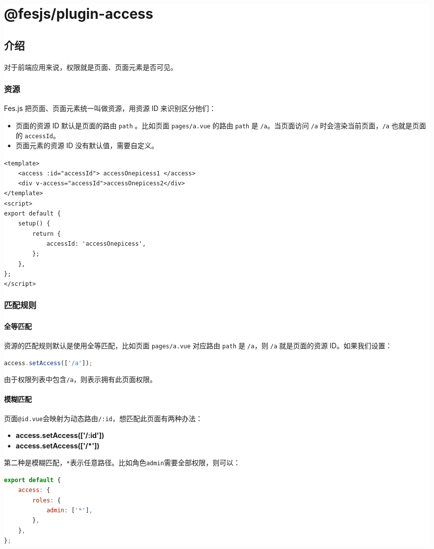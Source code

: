 # @fesjs/plugin-access

## 介绍

对于前端应用来说，权限就是页面、页面元素是否可见。

### 资源

Fes.js 把页面、页面元素统一叫做资源，用资源 ID 来识别区分他们：

-   页面的资源 ID 默认是页面的路由 `path` 。比如页面 `pages/a.vue` 的路由 `path` 是 `/a`。当页面访问 `/a` 时会渲染当前页面，`/a` 也就是页面的 `accessId`。
-   页面元素的资源 ID 没有默认值，需要自定义。

```vue
<template>
    <access :id="accessId"> accessOnepicess1 </access>
    <div v-access="accessId">accessOnepicess2</div>
</template>
<script>
export default {
    setup() {
        return {
            accessId: 'accessOnepicess',
        };
    },
};
</script>
```

### 匹配规则

#### 全等匹配

资源的匹配规则默认是使用全等匹配，比如页面 `pages/a.vue` 对应路由 `path` 是 `/a`，则 `/a` 就是页面的资源 ID。如果我们设置：

```js
access.setAccess(['/a']);
```

由于权限列表中包含`/a`，则表示拥有此页面权限。

#### 模糊匹配

页面`@id.vue`会映射为动态路由`/:id`，想匹配此页面有两种办法：

-   **access.setAccess(['/:id'])**
-   **access.setAccess(['/*'])**

第二种是模糊匹配，`*`表示任意路径。比如角色`admin`需要全部权限，则可以：

```js
export default {
    access: {
        roles: {
            admin: ['*'],
        },
    },
};
```
